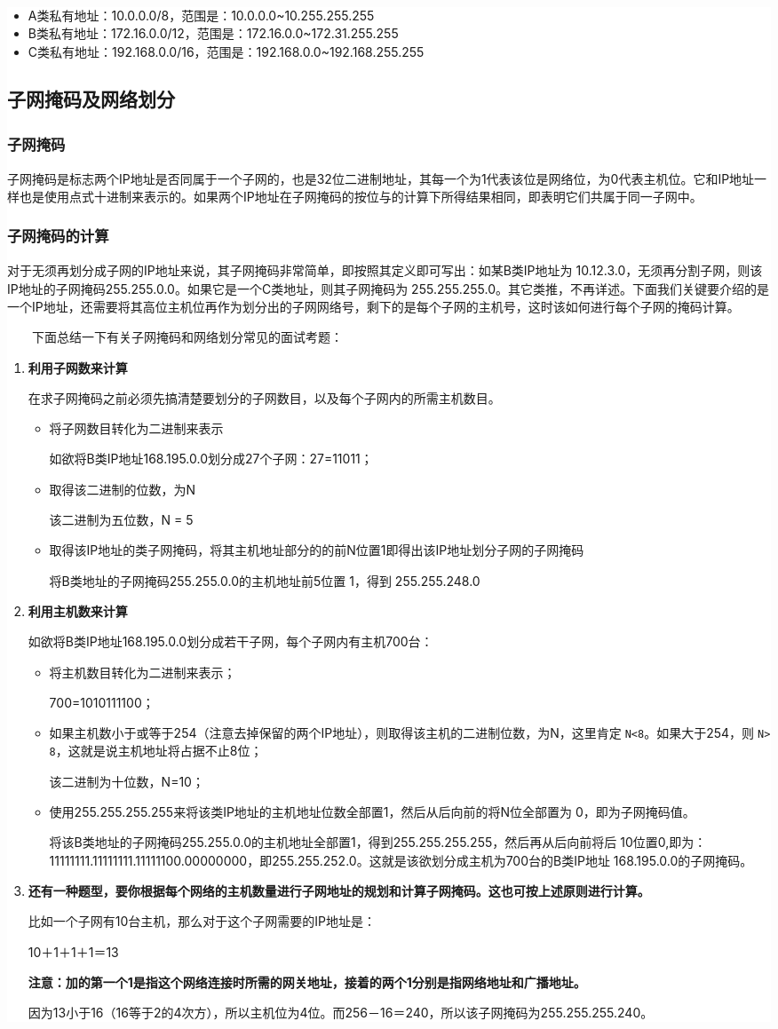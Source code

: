    - A类私有地址：10.0.0.0/8，范围是：10.0.0.0~10.255.255.255
   - B类私有地址：172.16.0.0/12，范围是：172.16.0.0~172.31.255.255
   - C类私有地址：192.168.0.0/16，范围是：192.168.0.0~192.168.255.255

## 子网掩码及网络划分

### 子网掩码

子网掩码是标志两个IP地址是否同属于一个子网的，也是32位二进制地址，其每一个为1代表该位是网络位，为0代表主机位。它和IP地址一样也是使用点式十进制来表示的。如果两个IP地址在子网掩码的按位与的计算下所得结果相同，即表明它们共属于同一子网中。

### 子网掩码的计算

对于无须再划分成子网的IP地址来说，其子网掩码非常简单，即按照其定义即可写出：如某B类IP地址为 10.12.3.0，无须再分割子网，则该IP地址的子网掩码255.255.0.0。如果它是一个C类地址，则其子网掩码为 255.255.255.0。其它类推，不再详述。下面我们关键要介绍的是一个IP地址，还需要将其高位主机位再作为划分出的子网网络号，剩下的是每个子网的主机号，这时该如何进行每个子网的掩码计算。

　　下面总结一下有关子网掩码和网络划分常见的面试考题：

1. **利用子网数来计算**

   在求子网掩码之前必须先搞清楚要划分的子网数目，以及每个子网内的所需主机数目。

   - 将子网数目转化为二进制来表示

     如欲将B类IP地址168.195.0.0划分成27个子网：27=11011；

   - 取得该二进制的位数，为N

     该二进制为五位数，N = 5

   - 取得该IP地址的类子网掩码，将其主机地址部分的的前N位置1即得出该IP地址划分子网的子网掩码

     将B类地址的子网掩码255.255.0.0的主机地址前5位置 1，得到 255.255.248.0

2. **利用主机数来计算**

   如欲将B类IP地址168.195.0.0划分成若干子网，每个子网内有主机700台：

   - 将主机数目转化为二进制来表示；

     700=1010111100；

   - 如果主机数小于或等于254（注意去掉保留的两个IP地址），则取得该主机的二进制位数，为N，这里肯定 `N<8`。如果大于254，则 `N>8`，这就是说主机地址将占据不止8位；

     该二进制为十位数，N=10；

   - 使用255.255.255.255来将该类IP地址的主机地址位数全部置1，然后从后向前的将N位全部置为 0，即为子网掩码值。

     将该B类地址的子网掩码255.255.0.0的主机地址全部置1，得到255.255.255.255，然后再从后向前将后 10位置0,即为：11111111.11111111.11111100.00000000，即255.255.252.0。这就是该欲划分成主机为700台的B类IP地址 168.195.0.0的子网掩码。

3. **还有一种题型，要你根据每个网络的主机数量进行子网地址的规划和计算子网掩码。这也可按上述原则进行计算。**

   比如一个子网有10台主机，那么对于这个子网需要的IP地址是：

   10＋1＋1＋1＝13

   **注意：加的第一个1是指这个网络连接时所需的网关地址，接着的两个1分别是指网络地址和广播地址。**

   因为13小于16（16等于2的4次方），所以主机位为4位。而256－16＝240，所以该子网掩码为255.255.255.240。
